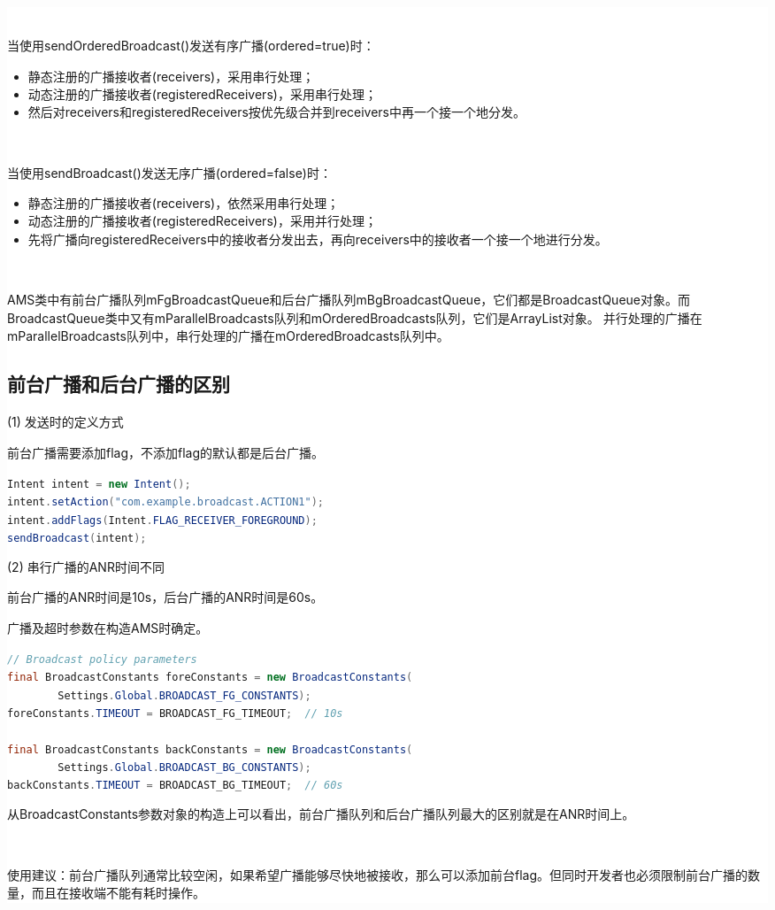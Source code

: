 <br/>

当使用sendOrderedBroadcast()发送有序广播(ordered=true)时：

- 静态注册的广播接收者(receivers)，采用串行处理；
- 动态注册的广播接收者(registeredReceivers)，采用串行处理；
- 然后对receivers和registeredReceivers按优先级合并到receivers中再一个接一个地分发。

<br/>

当使用sendBroadcast()发送无序广播(ordered=false)时：

- 静态注册的广播接收者(receivers)，依然采用串行处理；
- 动态注册的广播接收者(registeredReceivers)，采用并行处理；
- 先将广播向registeredReceivers中的接收者分发出去，再向receivers中的接收者一个接一个地进行分发。

<br/>

AMS类中有前台广播队列mFgBroadcastQueue和后台广播队列mBgBroadcastQueue，它们都是BroadcastQueue对象。而BroadcastQueue类中又有mParallelBroadcasts队列和mOrderedBroadcasts队列，它们是ArrayList<BroadcastRecord>对象。
并行处理的广播在mParallelBroadcasts队列中，串行处理的广播在mOrderedBroadcasts队列中。

## 前台广播和后台广播的区别

(1)   发送时的定义方式

前台广播需要添加flag，不添加flag的默认都是后台广播。

```java
Intent intent = new Intent();
intent.setAction("com.example.broadcast.ACTION1");
intent.addFlags(Intent.FLAG_RECEIVER_FOREGROUND);
sendBroadcast(intent);
```

(2)   串行广播的ANR时间不同

前台广播的ANR时间是10s，后台广播的ANR时间是60s。

广播及超时参数在构造AMS时确定。

```java
// Broadcast policy parameters
final BroadcastConstants foreConstants = new BroadcastConstants(
        Settings.Global.BROADCAST_FG_CONSTANTS);
foreConstants.TIMEOUT = BROADCAST_FG_TIMEOUT;  // 10s

final BroadcastConstants backConstants = new BroadcastConstants(
        Settings.Global.BROADCAST_BG_CONSTANTS);
backConstants.TIMEOUT = BROADCAST_BG_TIMEOUT;  // 60s
```

从BroadcastConstants参数对象的构造上可以看出，前台广播队列和后台广播队列最大的区别就是在ANR时间上。

<br/>

使用建议：前台广播队列通常比较空闲，如果希望广播能够尽快地被接收，那么可以添加前台flag。但同时开发者也必须限制前台广播的数量，而且在接收端不能有耗时操作。


